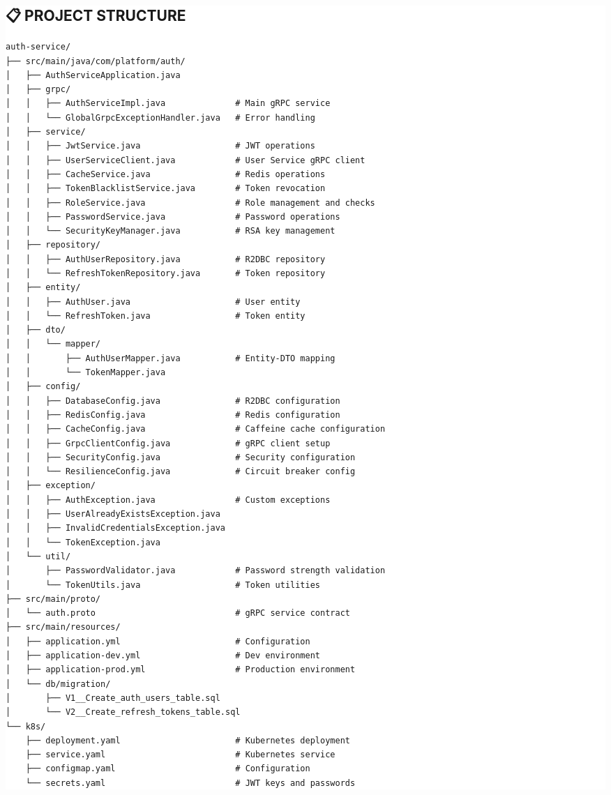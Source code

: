 ## **📋 PROJECT STRUCTURE**

```
auth-service/
├── src/main/java/com/platform/auth/
│   ├── AuthServiceApplication.java
│   ├── grpc/
│   │   ├── AuthServiceImpl.java              # Main gRPC service
│   │   └── GlobalGrpcExceptionHandler.java   # Error handling
│   ├── service/
│   │   ├── JwtService.java                   # JWT operations
│   │   ├── UserServiceClient.java            # User Service gRPC client
│   │   ├── CacheService.java                 # Redis operations
│   │   ├── TokenBlacklistService.java        # Token revocation
│   │   ├── RoleService.java                  # Role management and checks
│   │   ├── PasswordService.java              # Password operations
│   │   └── SecurityKeyManager.java           # RSA key management
│   ├── repository/
│   │   ├── AuthUserRepository.java           # R2DBC repository
│   │   └── RefreshTokenRepository.java       # Token repository
│   ├── entity/
│   │   ├── AuthUser.java                     # User entity
│   │   └── RefreshToken.java                 # Token entity
│   ├── dto/
│   │   └── mapper/
│   │       ├── AuthUserMapper.java           # Entity-DTO mapping
│   │       └── TokenMapper.java
│   ├── config/
│   │   ├── DatabaseConfig.java               # R2DBC configuration
│   │   ├── RedisConfig.java                  # Redis configuration
│   │   ├── CacheConfig.java                  # Caffeine cache configuration
│   │   ├── GrpcClientConfig.java             # gRPC client setup
│   │   ├── SecurityConfig.java               # Security configuration
│   │   └── ResilienceConfig.java             # Circuit breaker config
│   ├── exception/
│   │   ├── AuthException.java                # Custom exceptions
│   │   ├── UserAlreadyExistsException.java
│   │   ├── InvalidCredentialsException.java
│   │   └── TokenException.java
│   └── util/
│       ├── PasswordValidator.java            # Password strength validation
│       └── TokenUtils.java                   # Token utilities
├── src/main/proto/
│   └── auth.proto                            # gRPC service contract
├── src/main/resources/
│   ├── application.yml                       # Configuration
│   ├── application-dev.yml                   # Dev environment
│   ├── application-prod.yml                  # Production environment
│   └── db/migration/
│       ├── V1__Create_auth_users_table.sql
│       └── V2__Create_refresh_tokens_table.sql
└── k8s/
    ├── deployment.yaml                       # Kubernetes deployment
    ├── service.yaml                          # Kubernetes service
    ├── configmap.yaml                        # Configuration
    └── secrets.yaml                          # JWT keys and passwords
```
